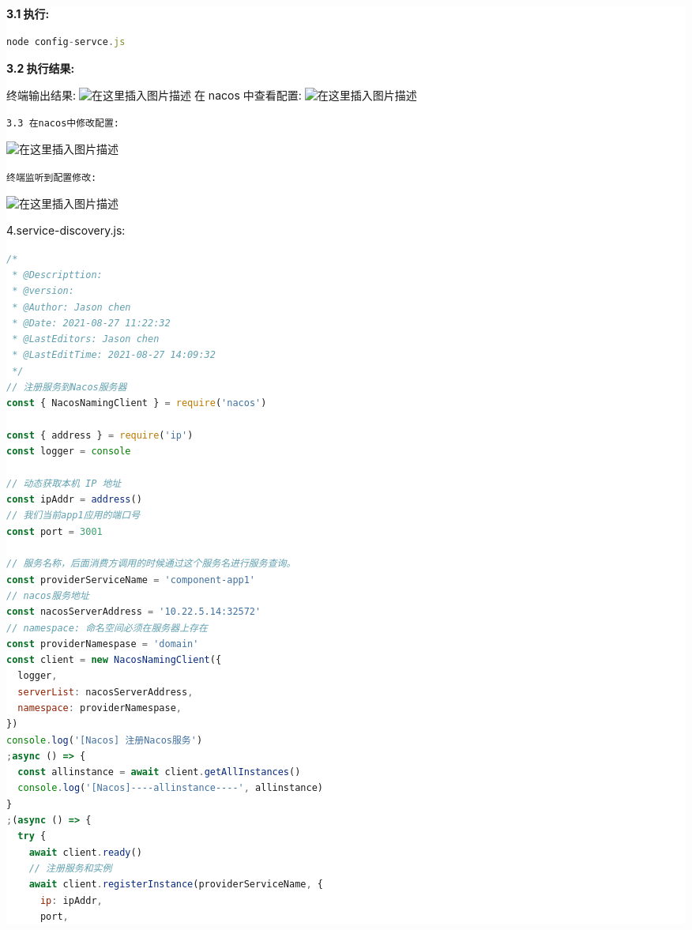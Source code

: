 **3.1 执行:**

```js
node config-servce.js
```

**3.2 执行结果:**

终端输出结果:
![在这里插入图片描述](https://img-blog.csdnimg.cn/26a6f6d3b397497aa7080769c1d1e311.png)
在 nacos 中查看配置:
![在这里插入图片描述](https://img-blog.csdnimg.cn/e94080aefa4d455c812432eed60cd17b.png?x-oss-process=image/watermark,type_ZHJvaWRzYW5zZmFsbGJhY2s,shadow_50,text_Q1NETiBA6IqC55yB6ZKx,size_20,color_FFFFFF,t_70,g_se,x_16)

    3.3 在nacos中修改配置:

![在这里插入图片描述](https://img-blog.csdnimg.cn/8cfb465654f142168bf7382f43f4bab8.png?x-oss-process=image/watermark,type_ZHJvaWRzYW5zZmFsbGJhY2s,shadow_50,text_Q1NETiBA6IqC55yB6ZKx,size_20,color_FFFFFF,t_70,g_se,x_16)

    终端监听到配置修改:

![在这里插入图片描述](https://img-blog.csdnimg.cn/43b47f35b3c54d6e8d3062399e5d54bf.png)

4.service-discovery.js:

```js
/*
 * @Descripttion:
 * @version:
 * @Author: Jason chen
 * @Date: 2021-08-27 11:22:32
 * @LastEditors: Jason chen
 * @LastEditTime: 2021-08-27 14:09:32
 */
// 注册服务到Nacos服务器
const { NacosNamingClient } = require('nacos')

const { address } = require('ip')
const logger = console

// 动态获取本机 IP 地址
const ipAddr = address()
// 我们当前app1应用的端口号
const port = 3001

// 服务名称，后面消费方调用的时候通过这个服务名进行服务查询。
const providerServiceName = 'component-app1'
// nacos服务地址
const nacosServerAddress = '10.22.5.14:32572'
// namespace: 命名空间必须在服务器上存在
const providerNamespase = 'domain'
const client = new NacosNamingClient({
  logger,
  serverList: nacosServerAddress,
  namespace: providerNamespase,
})
console.log('[Nacos] 注册Nacos服务')
;async () => {
  const allinstance = await client.getAllInstances()
  console.log('[Nacos]----allinstance----', allinstance)
}
;(async () => {
  try {
    await client.ready()
    // 注册服务和实例
    await client.registerInstance(providerServiceName, {
      ip: ipAddr,
      port,
```